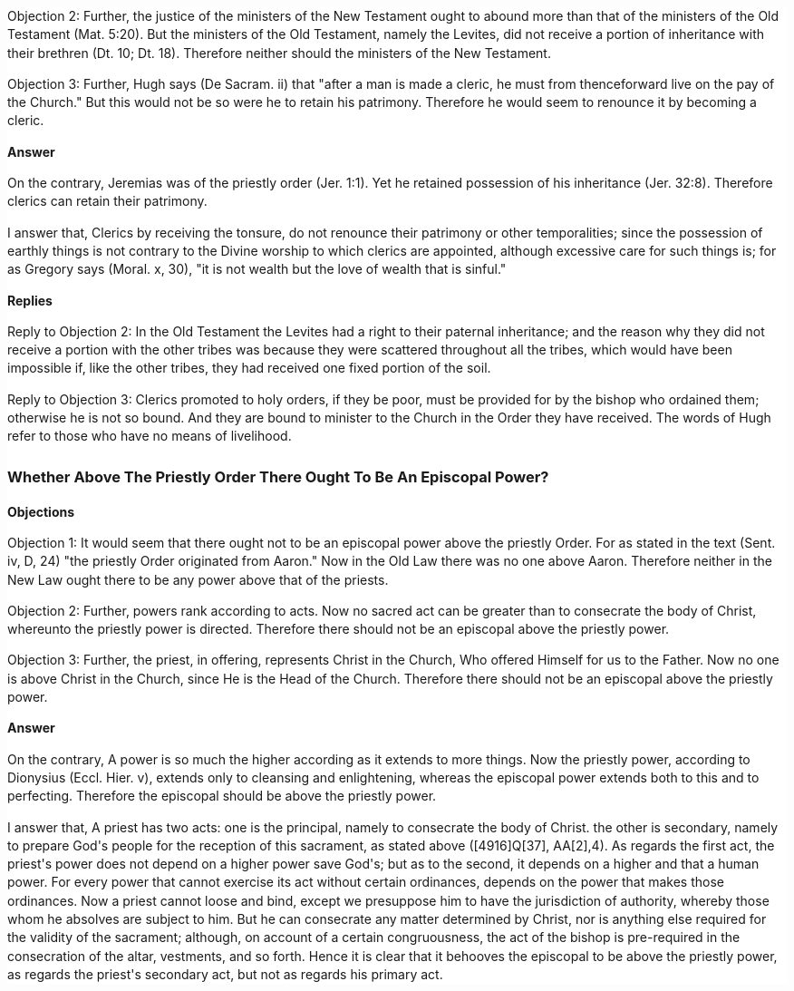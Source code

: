 Objection 2: Further, the justice of the ministers of the New Testament ought to abound more than that of the ministers of the Old Testament (Mat. 5:20). But the ministers of the Old Testament, namely the Levites, did not receive a portion of inheritance with their brethren (Dt. 10; Dt. 18). Therefore neither should the ministers of the New Testament.

Objection 3: Further, Hugh says (De Sacram. ii) that "after a man is made a cleric, he must from thenceforward live on the pay of the Church." But this would not be so were he to retain his patrimony. Therefore he would seem to renounce it by becoming a cleric.

**Answer**

On the contrary, Jeremias was of the priestly order (Jer. 1:1). Yet he retained possession of his inheritance (Jer. 32:8). Therefore clerics can retain their patrimony.

I answer that, Clerics by receiving the tonsure, do not renounce their patrimony or other temporalities; since the possession of earthly things is not contrary to the Divine worship to which clerics are appointed, although excessive care for such things is; for as Gregory says (Moral. x, 30), "it is not wealth but the love of wealth that is sinful."

**Replies**

Reply to Objection 2: In the Old Testament the Levites had a right to their paternal inheritance; and the reason why they did not receive a portion with the other tribes was because they were scattered throughout all the tribes, which would have been impossible if, like the other tribes, they had received one fixed portion of the soil.

Reply to Objection 3: Clerics promoted to holy orders, if they be poor, must be provided for by the bishop who ordained them; otherwise he is not so bound. And they are bound to minister to the Church in the Order they have received. The words of Hugh refer to those who have no means of livelihood.
### Whether Above The Priestly Order There Ought To Be An Episcopal Power?

**Objections**

Objection 1: It would seem that there ought not to be an episcopal power above the priestly Order. For as stated in the text (Sent. iv, D, 24) "the priestly Order originated from Aaron." Now in the Old Law there was no one above Aaron. Therefore neither in the New Law ought there to be any power above that of the priests.

Objection 2: Further, powers rank according to acts. Now no sacred act can be greater than to consecrate the body of Christ, whereunto the priestly power is directed. Therefore there should not be an episcopal above the priestly power.

Objection 3: Further, the priest, in offering, represents Christ in the Church, Who offered Himself for us to the Father. Now no one is above Christ in the Church, since He is the Head of the Church. Therefore there should not be an episcopal above the priestly power.

**Answer**

On the contrary, A power is so much the higher according as it extends to more things. Now the priestly power, according to Dionysius (Eccl. Hier. v), extends only to cleansing and enlightening, whereas the episcopal power extends both to this and to perfecting. Therefore the episcopal should be above the priestly power.

I answer that, A priest has two acts: one is the principal, namely to consecrate the body of Christ. the other is secondary, namely to prepare God's people for the reception of this sacrament, as stated above ([4916]Q[37], AA[2],4). As regards the first act, the priest's power does not depend on a higher power save God's; but as to the second, it depends on a higher and that a human power. For every power that cannot exercise its act without certain ordinances, depends on the power that makes those ordinances. Now a priest cannot loose and bind, except we presuppose him to have the jurisdiction of authority, whereby those whom he absolves are subject to him. But he can consecrate any matter determined by Christ, nor is anything else required for the validity of the sacrament; although, on account of a certain congruousness, the act of the bishop is pre-required in the consecration of the altar, vestments, and so forth. Hence it is clear that it behooves the episcopal to be above the priestly power, as regards the priest's secondary act, but not as regards his primary act.
